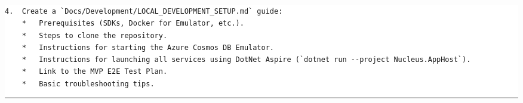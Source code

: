     4.  Create a `Docs/Development/LOCAL_DEVELOPMENT_SETUP.md` guide:
        *   Prerequisites (SDKs, Docker for Emulator, etc.).
        *   Steps to clone the repository.
        *   Instructions for starting the Azure Cosmos DB Emulator.
        *   Instructions for launching all services using DotNet Aspire (`dotnet run --project Nucleus.AppHost`).
        *   Link to the MVP E2E Test Plan.
        *   Basic troubleshooting tips.

---
